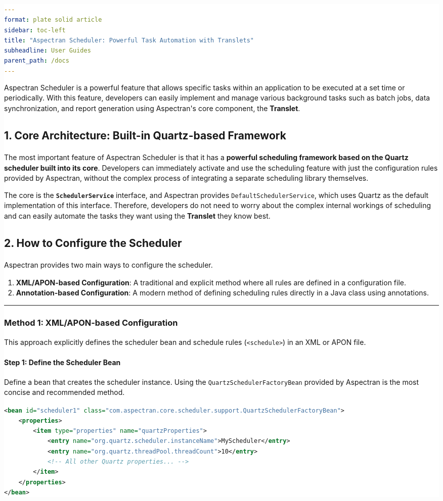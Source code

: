 ```yaml
---
format: plate solid article
sidebar: toc-left
title: "Aspectran Scheduler: Powerful Task Automation with Translets"
subheadline: User Guides
parent_path: /docs
---
```


Aspectran Scheduler is a powerful feature that allows specific tasks within an application to be executed at a set time or periodically. With this feature, developers can easily implement and manage various background tasks such as batch jobs, data synchronization, and report generation using Aspectran's core component, the **Translet**.

## 1. Core Architecture: Built-in Quartz-based Framework

The most important feature of Aspectran Scheduler is that it has a **powerful scheduling framework based on the Quartz scheduler built into its core**. Developers can immediately activate and use the scheduling feature with just the configuration rules provided by Aspectran, without the complex process of integrating a separate scheduling library themselves.

The core is the **`SchedulerService`** interface, and Aspectran provides `DefaultSchedulerService`, which uses Quartz as the default implementation of this interface. Therefore, developers do not need to worry about the complex internal workings of scheduling and can easily automate the tasks they want using the **Translet** they know best.

## 2. How to Configure the Scheduler

Aspectran provides two main ways to configure the scheduler.

1.  **XML/APON-based Configuration**: A traditional and explicit method where all rules are defined in a configuration file.
2.  **Annotation-based Configuration**: A modern method of defining scheduling rules directly in a Java class using annotations.

---

### Method 1: XML/APON-based Configuration

This approach explicitly defines the scheduler bean and schedule rules (`<schedule>`) in an XML or APON file.

#### Step 1: Define the Scheduler Bean

Define a bean that creates the scheduler instance. Using the `QuartzSchedulerFactoryBean` provided by Aspectran is the most concise and recommended method.

```xml
<bean id="scheduler1" class="com.aspectran.core.scheduler.support.QuartzSchedulerFactoryBean">
    <properties>
        <item type="properties" name="quartzProperties">
            <entry name="org.quartz.scheduler.instanceName">MyScheduler</entry>
            <entry name="org.quartz.threadPool.threadCount">10</entry>
            <!-- All other Quartz properties... -->
        </item>
    </properties>
</bean>
```

